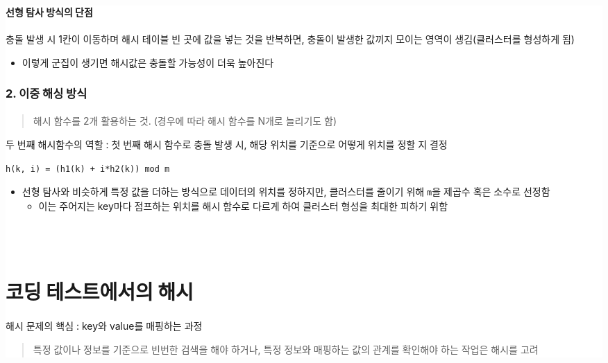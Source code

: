 #### 선형 탐사 방식의 단점
충돌 발생 시 1칸이 이동하며 해시 테이블 빈 곳에 값을 넣는 것을 반복하면, 충돌이 발생한 값끼지 모이는 영역이 생김(클러스터를 형성하게 됨)
- 이렇게 군집이 생기면 해시값은 충돌할 가능성이 더욱 높아진다

### 2. 이중 해싱 방식
> 해시 함수를 2개 활용하는 것. (경우에 따라 해시 함수를 N개로 늘리기도 함)

두 번째 해시함수의 역할 : 첫 번째 해시 함수로 충돌 발생 시, 해당 위치를 기준으로 어떻게 위치를 정할 지 결정

```
h(k, i) = (h1(k) + i*h2(k)) mod m
```
- 선형 탐사와 비슷하게 특정 값을 더하는 방식으로 데이터의 위치를 정하지만, 클러스터를 줄이기 위해 `m`을 제곱수 혹은 소수로 선정함
    - 이는 주어지는 key마다 점프하는 위치를 해시 함수로 다르게 하여 클러스터 형성을 최대한 피하기 위함


<br>
<br>

# 코딩 테스트에서의 해시

해시 문제의 핵심 : key와 value를 매핑하는 과정

> 특정 값이나 정보를 기준으로 빈번한 검색을 해야 하거나, 특정 정보와 매핑하는 값의 관계를 확인해야 하는 작업은 해시를 고려